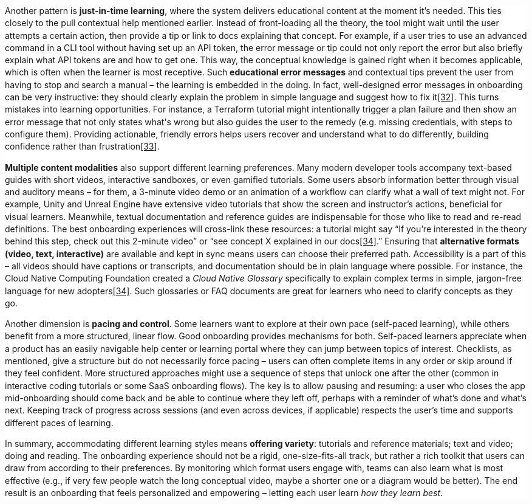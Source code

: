Another pattern is **just-in-time learning**, where the system delivers educational content at the moment it’s needed. This ties closely to the pull contextual help mentioned earlier. Instead of front-loading all the theory, the tool might wait until the user attempts a certain action, then provide a tip or link to docs explaining that concept. For example, if a user tries to use an advanced command in a CLI tool without having set up an API token, the error message or tip could not only report the error but also briefly explain what API tokens are and how to get one. This way, the conceptual knowledge is gained right when it becomes applicable, which is often when the learner is most receptive. Such **educational error messages** and contextual tips prevent the user from having to stop and search a manual – the learning is embedded in the doing. In fact, well-designed error messages in onboarding can be very instructive: they should clearly explain the problem in simple language and suggest how to fix it[\[32\]](https://www.nngroup.com/articles/error-message-guidelines/#:~:text=Offer%20constructive%20advice,notification%20by%20entering%20their%20emails). This turns mistakes into learning opportunities. For instance, a Terraform tutorial might intentionally trigger a plan failure and then show an error message that not only states what's wrong but also guides the user to the remedy (e.g. missing credentials, with steps to configure them). Providing actionable, friendly errors helps users recover and understand what to do differently, building confidence rather than frustration[\[33\]](https://www.nngroup.com/articles/complex-apps-users/#:~:text=,to%20observe%20learning%20over%20time).

**Multiple content modalities** also support different learning preferences. Many modern developer tools accompany text-based guides with short videos, interactive sandboxes, or even gamified tutorials. Some users absorb information better through visual and auditory means – for them, a 3-minute video demo or an animation of a workflow can clarify what a wall of text might not. For example, Unity and Unreal Engine have extensive video tutorials that show the screen and instructor’s actions, beneficial for visual learners. Meanwhile, textual documentation and reference guides are indispensable for those who like to read and re-read definitions. The best onboarding experiences will cross-link these resources: a tutorial might say “If you’re interested in the theory behind this step, check out this 2-minute video” or “see concept X explained in our docs[\[34\]](https://www.cncf.io/online-programs/effective-kubernetes-onboarding/#:~:text=,%E2%80%93%20no%20technical%20knowledge%20required).” Ensuring that **alternative formats (video, text, interactive)** are available and kept in sync means users can choose their preferred path. Accessibility is a part of this – all videos should have captions or transcripts, and documentation should be in plain language where possible. For instance, the Cloud Native Computing Foundation created a _Cloud Native Glossary_ specifically to explain complex terms in simple, jargon-free language for new adopters[\[34\]](https://www.cncf.io/online-programs/effective-kubernetes-onboarding/#:~:text=,%E2%80%93%20no%20technical%20knowledge%20required). Such glossaries or FAQ documents are great for learners who need to clarify concepts as they go.

Another dimension is **pacing and control**. Some learners want to explore at their own pace (self-paced learning), while others benefit from a more structured, linear flow. Good onboarding provides mechanisms for both. Self-paced learners appreciate when a product has an easily navigable help center or learning portal where they can jump between topics of interest. Checklists, as mentioned, give a structure but do not necessarily force pacing – users can often complete items in any order or skip around if they feel confident. More structured approaches might use a sequence of steps that unlock one after the other (common in interactive coding tutorials or some SaaS onboarding flows). The key is to allow pausing and resuming: a user who closes the app mid-onboarding should come back and be able to continue where they left off, perhaps with a reminder of what’s done and what’s next. Keeping track of progress across sessions (and even across devices, if applicable) respects the user’s time and supports different paces of learning.

In summary, accommodating different learning styles means **offering variety**: tutorials and reference materials; text and video; doing and reading. The onboarding experience should not be a rigid, one-size-fits-all track, but rather a rich toolkit that users can draw from according to their preferences. By monitoring which format users engage with, teams can also learn what is most effective (e.g., if very few people watch the long conceptual video, maybe a shorter one or a diagram would be better). The end result is an onboarding that feels personalized and empowering – letting each user learn _how they learn best_.
